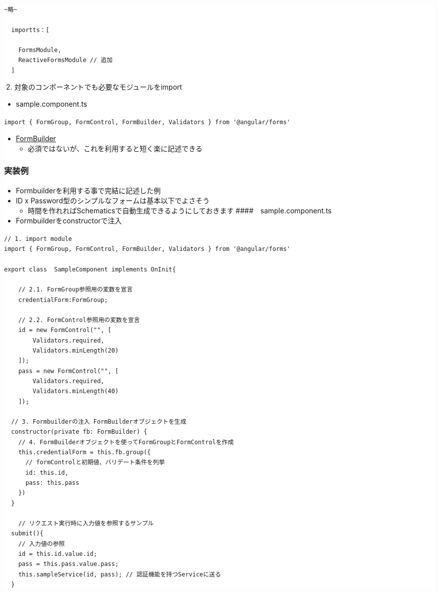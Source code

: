 ```
~略~
​
  importts：[
​
    FormsModule,
    ReactiveFormsModule // 追加
  ]
```
​
2. 対象のコンポーネントでも必要なモジュールをimport
- sample.component.ts
```
import { FormGroup, FormControl, FormBuilder, Validators } from '@angular/forms'
```
- [FormBuilder](https://angular.jp/guide/reactive-forms#formbuilder%E3%82%92%E4%BD%BF%E3%81%A3%E3%81%9F%E3%83%95%E3%82%A9%E3%83%BC%E3%83%A0%E3%82%B3%E3%83%B3%E3%83%88%E3%83%AD%E3%83%BC%E3%83%AB%E3%81%AE%E4%BD%9C%E6%88%90)
  - 必須ではないが、これを利用すると短く楽に記述できる
​
### 実装例
- Formbuilderを利用する事で完結に記述した例
- ID x Password型のシンプルなフォームは基本以下でよさそう
    - 時間を作れればSchematicsで自動生成できるようにしておきます
​
####　sample.component.ts
- Formbuilderをconstructorで注入
```
// 1. import module
import { FormGroup, FormControl, FormBuilder, Validators } from '@angular/forms'
​
export class  SampleComponent implements OnInit{
​
    // 2.1. FormGroup参照用の変数を宣言
    credentialForm:FormGroup;
​
    // 2.2. FormControl参照用の変数を宣言
    id = new FormControl("", [
        Validators.required,
        Validators.minLength(20)
    ]);
    pass = new FormControl("", [
        Validators.required,
        Validators.minLength(40)
    ]);
​
  // 3. Formbuilderの注入 FormBuilderオブジェクトを生成
  constructor(private fb: FormBuilder) {
    // 4. FormBuilderオブジェクトを使ってFormGroupとFormControlを作成
    this.credentialForm = this.fb.group({
      // formControlと初期値、バリデート条件を列挙
      id: this.id,
      pass: this.pass
    })
  }

    // リクエスト実行時に入力値を参照するサンプル
  submit(){
    // 入力値の参照
    id = this.id.value.id;
    pass = this.pass.value.pass;
    this.sampleService(id, pass); // 認証機能を持つServiceに送る
  }
```